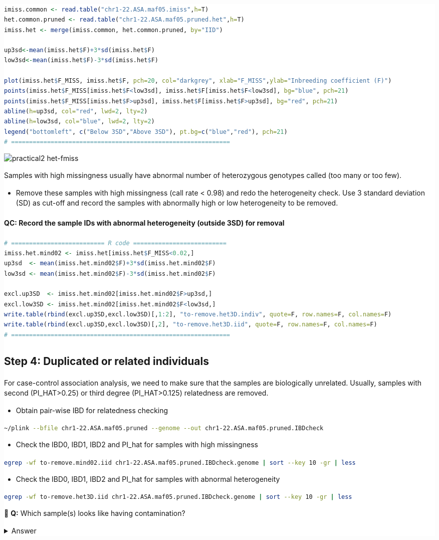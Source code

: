 ```R
imiss.common <- read.table("chr1-22.ASA.maf05.imiss",h=T)
het.common.pruned <- read.table("chr1-22.ASA.maf05.pruned.het",h=T)
imiss.het <- merge(imiss.common, het.common.pruned, by="IID")

up3sd<-mean(imiss.het$F)+3*sd(imiss.het$F)
low3sd<-mean(imiss.het$F)-3*sd(imiss.het$F)
             
plot(imiss.het$F_MISS, imiss.het$F, pch=20, col="darkgrey", xlab="F_MISS",ylab="Inbreeding coefficient (F)")
points(imiss.het$F_MISS[imiss.het$F<low3sd], imiss.het$F[imiss.het$F<low3sd], bg="blue", pch=21)
points(imiss.het$F_MISS[imiss.het$F>up3sd], imiss.het$F[imiss.het$F>up3sd], bg="red", pch=21)
abline(h=up3sd, col="red", lwd=2, lty=2)
abline(h=low3sd, col="blue", lwd=2, lty=2)
legend("bottomleft", c("Below 3SD","Above 3SD"), pt.bg=c("blue","red"), pch=21)
# =============================================================
```
![practical2 het-fmiss](https://user-images.githubusercontent.com/8644480/170840625-0763918e-5686-41ef-b6c5-b3de77468ee6.png)
  
Samples with high missingness usually have abnormal number of heterozygous genotypes called (too many or too few). 
- Remove these samples with high missingness (call rate < 0.98) and redo the heterogeneity check. Use 3 standard deviation (SD) as cut-off and record the samples with abnormally high or low heterogeneity to be removed.

#### **QC: Record the sample IDs with abnormal heterogeneity (outside 3SD) for removal**
```R
# ========================== R code ==========================
imiss.het.mind02 <- imiss.het[imiss.het$F_MISS<0.02,]
up3sd  <- mean(imiss.het.mind02$F)+3*sd(imiss.het.mind02$F)
low3sd <- mean(imiss.het.mind02$F)-3*sd(imiss.het.mind02$F)

excl.up3SD  <- imiss.het.mind02[imiss.het.mind02$F>up3sd,]
excl.low3SD <- imiss.het.mind02[imiss.het.mind02$F<low3sd,]
write.table(rbind(excl.up3SD,excl.low3SD)[,1:2], "to-remove.het3D.indiv", quote=F, row.names=F, col.names=F)
write.table(rbind(excl.up3SD,excl.low3SD)[,2], "to-remove.het3D.iid", quote=F, row.names=F, col.names=F)
# =============================================================
```
  
## Step 4: Duplicated or related individuals
For case-control association analysis, we need to make sure that the samples are biologically unrelated. Usually, samples with second (PI_HAT>0.25) or third degree (PI_HAT>0.125) relatedness are removed.

- Obtain pair-wise IBD for relatedness checking
```bash
~/plink --bfile chr1-22.ASA.maf05.pruned --genome --out chr1-22.ASA.maf05.pruned.IBDcheck
```
- Check the IBD0, IBD1, IBD2 and PI_hat for samples with high missingness
```bash
egrep -wf to-remove.mind02.iid chr1-22.ASA.maf05.pruned.IBDcheck.genome | sort --key 10 -gr | less
```
- Check the IBD0, IBD1, IBD2 and PI_hat for samples with abnormal heterogeneity
```bash
egrep -wf to-remove.het3D.iid chr1-22.ASA.maf05.pruned.IBDcheck.genome | sort --key 10 -gr | less
```
:closed_book: **Q:** Which sample(s) looks like having contamination?
<details><summary> Answer </summary></details>
